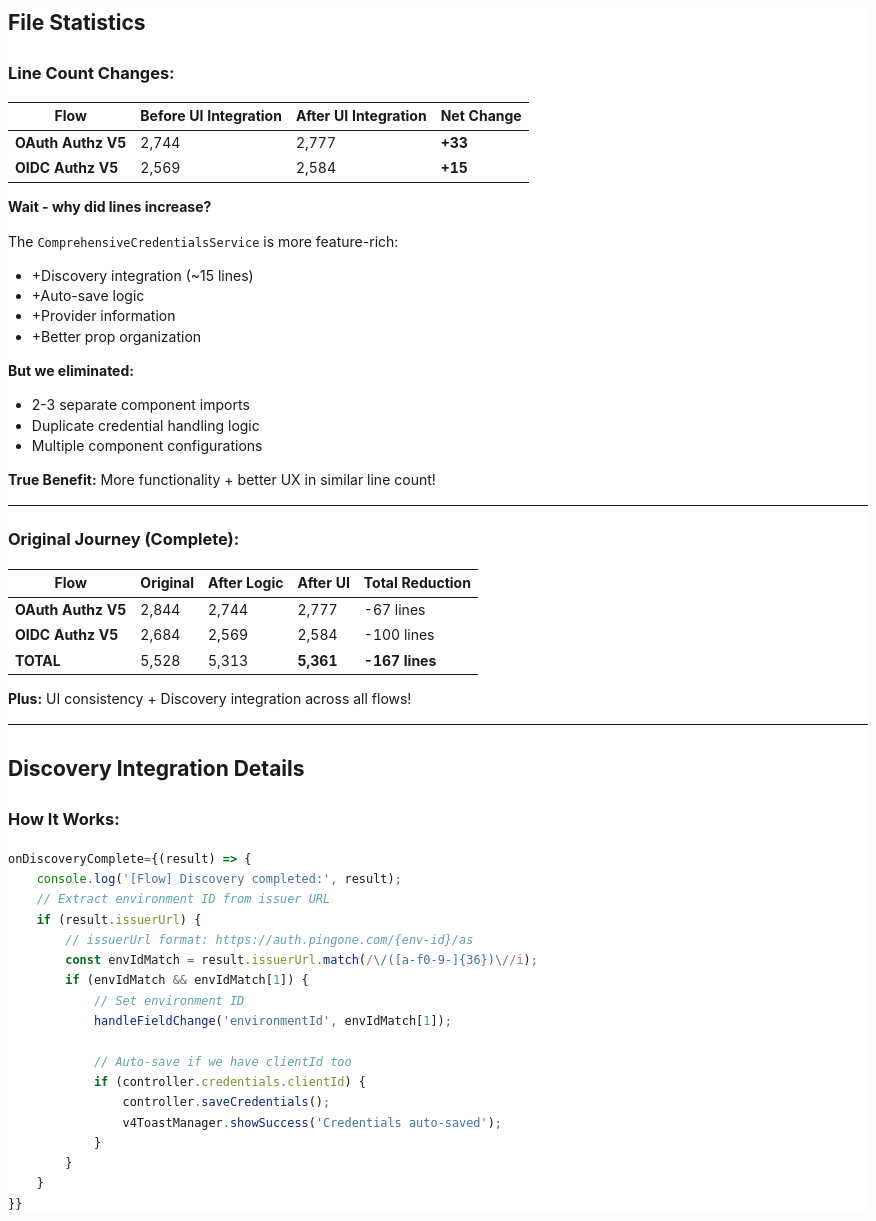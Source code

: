 
## File Statistics

### **Line Count Changes:**

| Flow | Before UI Integration | After UI Integration | Net Change |
|------|----------------------|---------------------|------------|
| **OAuth Authz V5** | 2,744 | 2,777 | **+33** |
| **OIDC Authz V5** | 2,569 | 2,584 | **+15** |

**Wait - why did lines increase?**

The `ComprehensiveCredentialsService` is more feature-rich:
- +Discovery integration (~15 lines)
- +Auto-save logic
- +Provider information
- +Better prop organization

**But we eliminated:**
- 2-3 separate component imports
- Duplicate credential handling logic
- Multiple component configurations

**True Benefit:** More functionality + better UX in similar line count!

---

### **Original Journey (Complete):**

| Flow | Original | After Logic | After UI | Total Reduction |
|------|----------|-------------|----------|-----------------|
| **OAuth Authz V5** | 2,844 | 2,744 | 2,777 | -67 lines |
| **OIDC Authz V5** | 2,684 | 2,569 | 2,584 | -100 lines |
| **TOTAL** | 5,528 | 5,313 | **5,361** | **-167 lines** |

**Plus:** UI consistency + Discovery integration across all flows!

---

## Discovery Integration Details

### **How It Works:**

```typescript
onDiscoveryComplete={(result) => {
    console.log('[Flow] Discovery completed:', result);
    // Extract environment ID from issuer URL
    if (result.issuerUrl) {
        // issuerUrl format: https://auth.pingone.com/{env-id}/as
        const envIdMatch = result.issuerUrl.match(/\/([a-f0-9-]{36})\//i);
        if (envIdMatch && envIdMatch[1]) {
            // Set environment ID
            handleFieldChange('environmentId', envIdMatch[1]);
            
            // Auto-save if we have clientId too
            if (controller.credentials.clientId) {
                controller.saveCredentials();
                v4ToastManager.showSuccess('Credentials auto-saved');
            }
        }
    }
}}
```